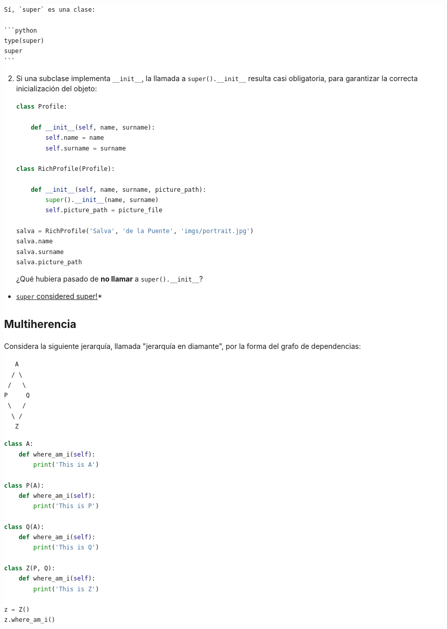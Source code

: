     Sí, `super` es una clase:

    ```python
    type(super)
    super
    ```

2. Si una subclase implementa `__init__`, la llamada a `super().__init__`
resulta casi obligatoria, para garantizar la correcta inicialización del
objeto:

    ```python
    class Profile:

        def __init__(self, name, surname):
            self.name = name
            self.surname = surname

    class RichProfile(Profile):

        def __init__(self, name, surname, picture_path):
            super().__init__(name, surname)
            self.picture_path = picture_file

    salva = RichProfile('Salva', 'de la Puente', 'imgs/portrait.jpg')
    salva.name
    salva.surname
    salva.picture_path
    ```

    ¿Qué hubiera pasado de **no llamar** a `super().__init__`?

* [`super` considered super!](https://rhettinger.wordpress.com/2011/05/26/super-considered-super/)*

## Multiherencia

Considera la siguiente jerarquía, llamada "jerarquía en diamante", por la
forma del grafo de dependencias:

```
   A
  / \
 /   \
P     Q
 \   /
  \ /
   Z
```

```python
class A:
    def where_am_i(self):
        print('This is A')

class P(A):
    def where_am_i(self):
        print('This is P')

class Q(A):
    def where_am_i(self):
        print('This is Q')

class Z(P, Q):
    def where_am_i(self):
        print('This is Z')

z = Z()
z.where_am_i()
```
